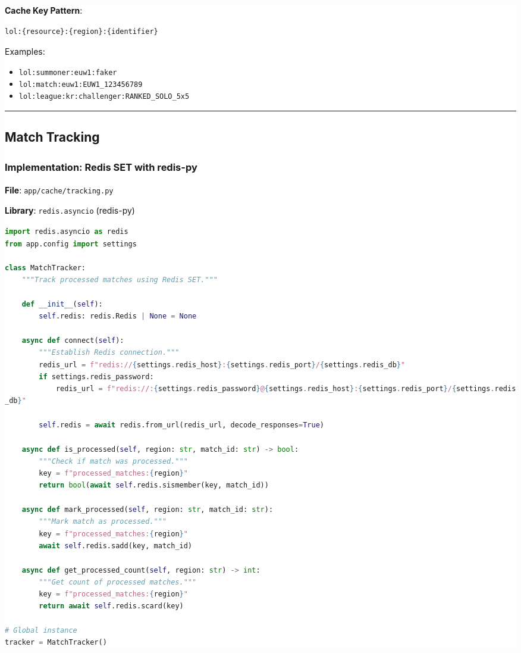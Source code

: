 **Cache Key Pattern**:
```
lol:{resource}:{region}:{identifier}
```

Examples:
- `lol:summoner:euw1:faker`
- `lol:match:euw1:EUW1_123456789`
- `lol:league:kr:challenger:RANKED_SOLO_5x5`

---

## Match Tracking

### Implementation: Redis SET with redis-py

**File**: `app/cache/tracking.py`

**Library**: `redis.asyncio` (redis-py)

```python
import redis.asyncio as redis
from app.config import settings

class MatchTracker:
    """Track processed matches using Redis SET."""

    def __init__(self):
        self.redis: redis.Redis | None = None

    async def connect(self):
        """Establish Redis connection."""
        redis_url = f"redis://{settings.redis_host}:{settings.redis_port}/{settings.redis_db}"
        if settings.redis_password:
            redis_url = f"redis://:{settings.redis_password}@{settings.redis_host}:{settings.redis_port}/{settings.redis_db}"

        self.redis = await redis.from_url(redis_url, decode_responses=True)

    async def is_processed(self, region: str, match_id: str) -> bool:
        """Check if match was processed."""
        key = f"processed_matches:{region}"
        return bool(await self.redis.sismember(key, match_id))

    async def mark_processed(self, region: str, match_id: str):
        """Mark match as processed."""
        key = f"processed_matches:{region}"
        await self.redis.sadd(key, match_id)

    async def get_processed_count(self, region: str) -> int:
        """Get count of processed matches."""
        key = f"processed_matches:{region}"
        return await self.redis.scard(key)

# Global instance
tracker = MatchTracker()
```
